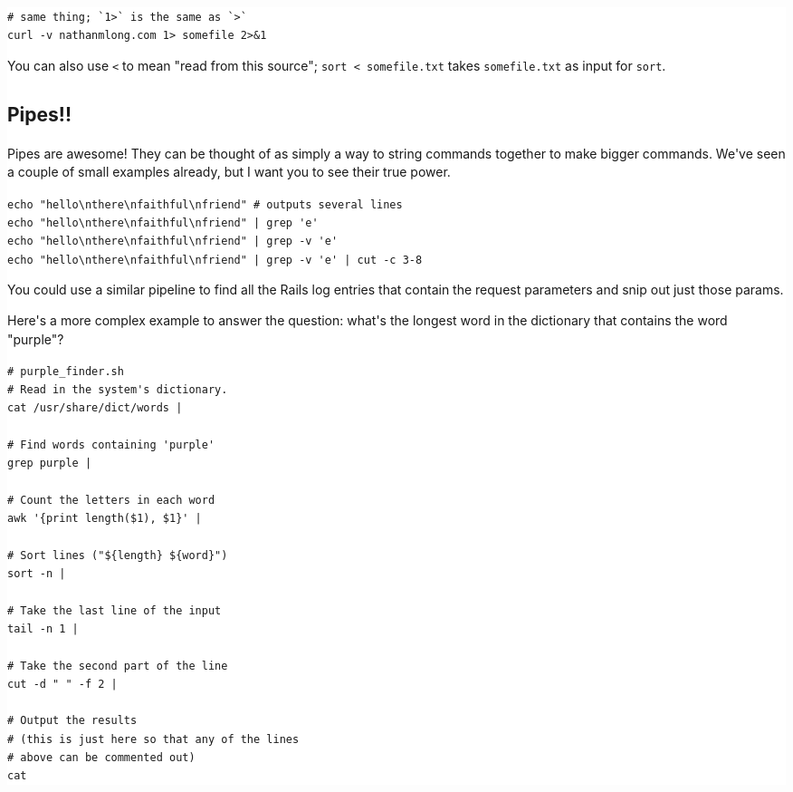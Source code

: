     # same thing; `1>` is the same as `>`
    curl -v nathanmlong.com 1> somefile 2>&1

You can also use `<` to mean "read from this source"; `sort < somefile.txt` takes `somefile.txt` as input for `sort`.

## Pipes!!

Pipes are awesome! They can be thought of as simply a way to string commands together to make bigger commands. We've seen a couple of small examples already, but I want you to see their true power.

    echo "hello\nthere\nfaithful\nfriend" # outputs several lines
    echo "hello\nthere\nfaithful\nfriend" | grep 'e'
    echo "hello\nthere\nfaithful\nfriend" | grep -v 'e'
    echo "hello\nthere\nfaithful\nfriend" | grep -v 'e' | cut -c 3-8

You could use a similar pipeline to find all the Rails log entries that contain the request parameters and snip out just those params.

Here's a more complex example to answer the question: what's the longest word in the dictionary that contains the word "purple"?
 
    # purple_finder.sh
    # Read in the system's dictionary.
    cat /usr/share/dict/words |

    # Find words containing 'purple'
    grep purple |                   

    # Count the letters in each word
    awk '{print length($1), $1}' |

    # Sort lines ("${length} ${word}")
    sort -n |                       

    # Take the last line of the input
    tail -n 1 |                     

    # Take the second part of the line
    cut -d " " -f 2 |               

    # Output the results
    # (this is just here so that any of the lines
    # above can be commented out)
    cat                             
